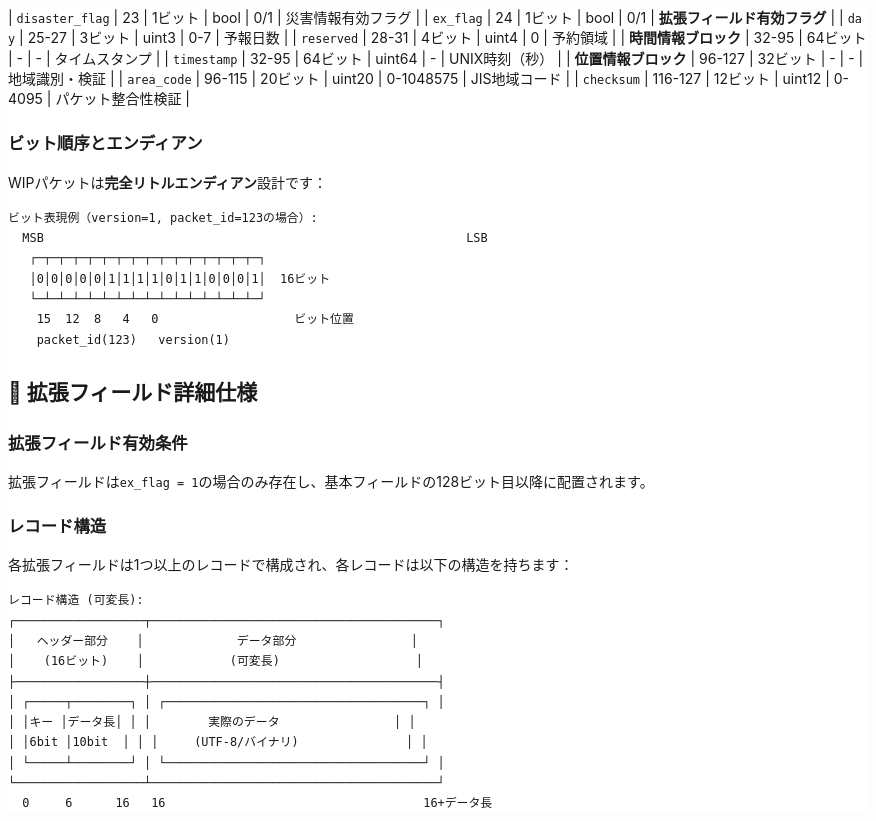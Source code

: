 | `disaster_flag` | 23 | 1ビット | bool | 0/1 | 災害情報有効フラグ |
| `ex_flag` | 24 | 1ビット | bool | 0/1 | **拡張フィールド有効フラグ** |
| `day` | 25-27 | 3ビット | uint3 | 0-7 | 予報日数 |
| `reserved` | 28-31 | 4ビット | uint4 | 0 | 予約領域 |
| **時間情報ブロック** | 32-95 | 64ビット | - | - | タイムスタンプ |
| `timestamp` | 32-95 | 64ビット | uint64 | - | UNIX時刻（秒） |
| **位置情報ブロック** | 96-127 | 32ビット | - | - | 地域識別・検証 |
| `area_code` | 96-115 | 20ビット | uint20 | 0-1048575 | JIS地域コード |
| `checksum` | 116-127 | 12ビット | uint12 | 0-4095 | パケット整合性検証 |

### ビット順序とエンディアン

WIPパケットは**完全リトルエンディアン**設計です：

```
ビット表現例（version=1, packet_id=123の場合）:
  MSB                                                           LSB
   ┌─┬─┬─┬─┬─┬─┬─┬─┬─┬─┬─┬─┬─┬─┬─┬─┐
   │0│0│0│0│0│1│1│1│1│0│1│1│0│0│0│1│  16ビット
   └─┴─┴─┴─┴─┴─┴─┴─┴─┴─┴─┴─┴─┴─┴─┴─┘
    15  12  8   4   0                   ビット位置
    packet_id(123)   version(1)
```

## 🔸 拡張フィールド詳細仕様

### 拡張フィールド有効条件

拡張フィールドは`ex_flag = 1`の場合のみ存在し、基本フィールドの128ビット目以降に配置されます。

### レコード構造

各拡張フィールドは1つ以上のレコードで構成され、各レコードは以下の構造を持ちます：

```
レコード構造 (可変長):
┌──────────────────┬────────────────────────────────────────┐
│   ヘッダー部分    │             データ部分                │
│    (16ビット)    │            (可変長)                   │
├──────────────────┼────────────────────────────────────────┤
│ ┌─────┬────────┐ │ ┌────────────────────────────────────┐ │
│ │キー │データ長│ │ │        実際のデータ                │ │
│ │6bit │10bit  │ │ │     (UTF-8/バイナリ)               │ │
│ └─────┴────────┘ │ └────────────────────────────────────┘ │
└──────────────────┴────────────────────────────────────────┘
  0     6      16   16                                    16+データ長
```
